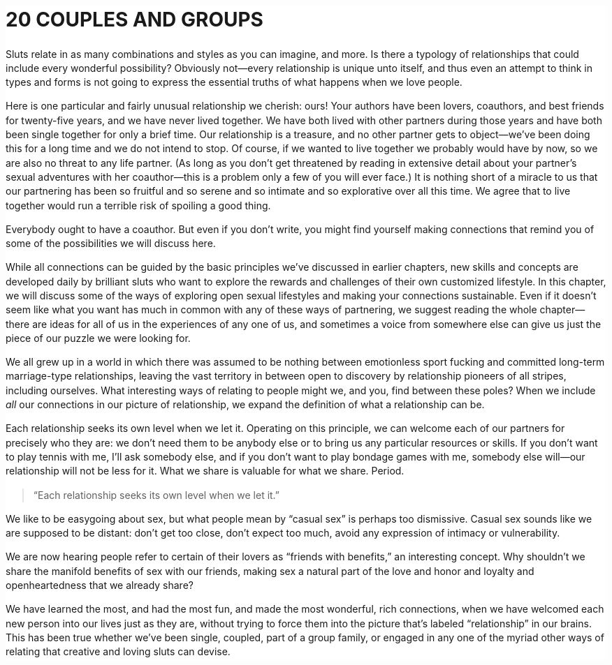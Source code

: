 # 20 COUPLES AND GROUPS

Sluts relate in as many combinations and styles as you can imagine, and more. Is there a typology of relationships that could include every wonderful possibility? Obviously not—every relationship is unique unto itself, and thus even an attempt to think in types and forms is not going to express the essential truths of what happens when we love people.

Here is one particular and fairly unusual relationship we cherish: ours! Your authors have been lovers, coauthors, and best friends for twenty-five years, and we have never lived together. We have both lived with other partners during those years and have both been single together for only a brief time. Our relationship is a treasure, and no other partner gets to object—we’ve been doing this for a long time and we do not intend to stop. Of course, if we wanted to live together we probably would have by now, so we are also no threat to any life partner. (As long as you don’t get threatened by reading in extensive detail about your partner’s sexual adventures with her coauthor—this is a problem only a few of you will ever face.) It is nothing short of a miracle to us that our partnering has been so fruitful and so serene and so intimate and so explorative over all this time. We agree that to live together would run a terrible risk of spoiling a good thing.

Everybody ought to have a coauthor. But even if you don’t write, you might find yourself making connections that remind you of some of the possibilities we will discuss here.

While all connections can be guided by the basic principles we’ve discussed in earlier chapters, new skills and concepts are developed daily by brilliant sluts who want to explore the rewards and challenges of their own customized lifestyle. In this chapter, we will discuss some of the ways of exploring open sexual lifestyles and making your connections sustainable. Even if it doesn’t seem like what you want has much in common with any of these ways of partnering, we suggest reading the whole chapter—there are ideas for all of us in the experiences of any one of us, and sometimes a voice from somewhere else can give us just the piece of our puzzle we were looking for.

We all grew up in a world in which there was assumed to be nothing between emotionless sport fucking and committed long-term marriage-type relationships, leaving the vast territory in between open to discovery by relationship pioneers of all stripes, including ourselves. What interesting ways of relating to people might we, and you, find between these poles? When we include _all_ our connections in our picture of relationship, we expand the definition of what a relationship can be.

Each relationship seeks its own level when we let it. Operating on this principle, we can welcome each of our partners for precisely who they are: we don’t need them to be anybody else or to bring us any particular resources or skills. If you don’t want to play tennis with me, I’ll ask somebody else, and if you don’t want to play bondage games with me, somebody else will—our relationship will not be less for it. What we share is valuable for what we share. Period.

> “Each relationship seeks its own level when we let it.”

We like to be easygoing about sex, but what people mean by “casual sex” is perhaps too dismissive. Casual sex sounds like we are supposed to be distant: don’t get too close, don’t expect too much, avoid any expression of intimacy or vulnerability.

We are now hearing people refer to certain of their lovers as “friends with benefits,” an interesting concept. Why shouldn’t we share the manifold benefits of sex with our friends, making sex a natural part of the love and honor and loyalty and openheartedness that we already share?

We have learned the most, and had the most fun, and made the most wonderful, rich connections, when we have welcomed each new person into our lives just as they are, without trying to force them into the picture that’s labeled “relationship” in our brains. This has been true whether we’ve been single, coupled, part of a group family, or engaged in any one of the myriad other ways of relating that creative and loving sluts can devise.
